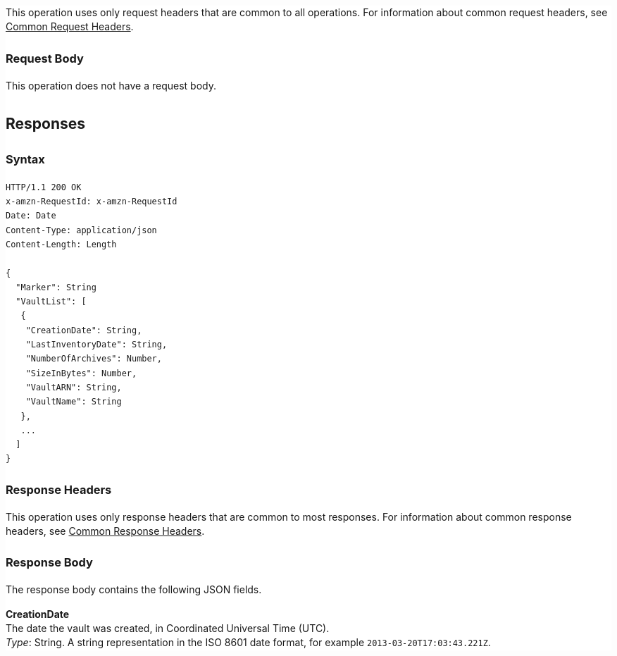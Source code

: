 This operation uses only request headers that are common to all operations\. For information about common request headers, see [Common Request Headers](api-common-request-headers.md)\.

### Request Body<a name="api-vaults-get-requests-elements"></a>

This operation does not have a request body\.

## Responses<a name="api-vaults-get-responses"></a>

### Syntax<a name="api-vaults-get-responses-syntax"></a>

```
HTTP/1.1 200 OK
x-amzn-RequestId: x-amzn-RequestId
Date: Date
Content-Type: application/json
Content-Length: Length

{
  "Marker": String
  "VaultList": [ 
   {
    "CreationDate": String,
    "LastInventoryDate": String,
    "NumberOfArchives": Number,
    "SizeInBytes": Number,
    "VaultARN": String,
    "VaultName": String
   }, 
   ...
  ]
}
```

### Response Headers<a name="api-vaults-get-responses-headers"></a>

This operation uses only response headers that are common to most responses\. For information about common response headers, see [Common Response Headers](api-common-response-headers.md)\.

### Response Body<a name="api-vaults-get-response-body"></a>

The response body contains the following JSON fields\.

 

**CreationDate**  
The date the vault was created, in Coordinated Universal Time \(UTC\)\.  
*Type*: String\. A string representation in the ISO 8601 date format, for example `2013-03-20T17:03:43.221Z`\.
